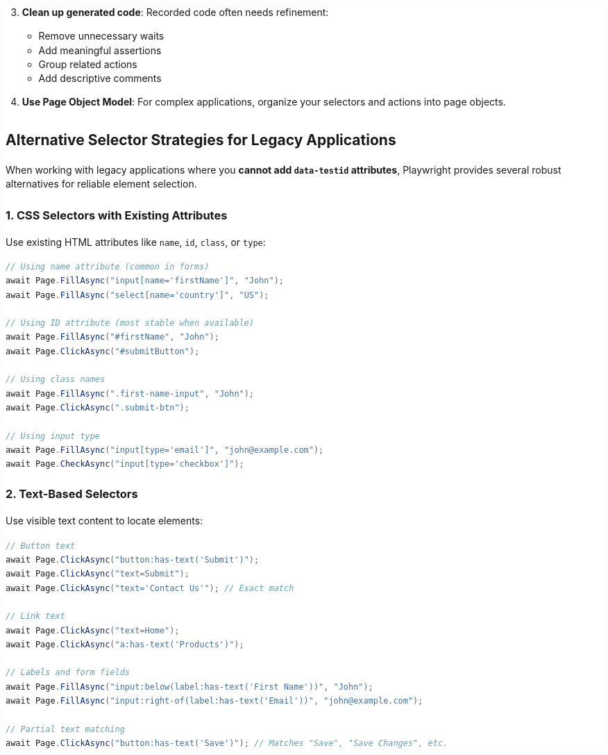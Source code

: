 3. **Clean up generated code**: Recorded code often needs refinement:
   - Remove unnecessary waits
   - Add meaningful assertions
   - Group related actions
   - Add descriptive comments

4. **Use Page Object Model**: For complex applications, organize your selectors and actions into page objects.

## Alternative Selector Strategies for Legacy Applications

When working with legacy applications where you **cannot add `data-testid` attributes**, Playwright provides several robust alternatives for reliable element selection.

### 1. CSS Selectors with Existing Attributes

Use existing HTML attributes like `name`, `id`, `class`, or `type`:

```csharp
// Using name attribute (common in forms)
await Page.FillAsync("input[name='firstName']", "John");
await Page.FillAsync("select[name='country']", "US");

// Using ID attribute (most stable when available)
await Page.FillAsync("#firstName", "John");
await Page.ClickAsync("#submitButton");

// Using class names
await Page.FillAsync(".first-name-input", "John");
await Page.ClickAsync(".submit-btn");

// Using input type
await Page.FillAsync("input[type='email']", "john@example.com");
await Page.CheckAsync("input[type='checkbox']");
```

### 2. Text-Based Selectors

Use visible text content to locate elements:

```csharp
// Button text
await Page.ClickAsync("button:has-text('Submit')");
await Page.ClickAsync("text=Submit");
await Page.ClickAsync("text='Contact Us'"); // Exact match

// Link text
await Page.ClickAsync("text=Home");
await Page.ClickAsync("a:has-text('Products')");

// Labels and form fields
await Page.FillAsync("input:below(label:has-text('First Name'))", "John");
await Page.FillAsync("input:right-of(label:has-text('Email'))", "john@example.com");

// Partial text matching
await Page.ClickAsync("button:has-text('Save')"); // Matches "Save", "Save Changes", etc.
```
